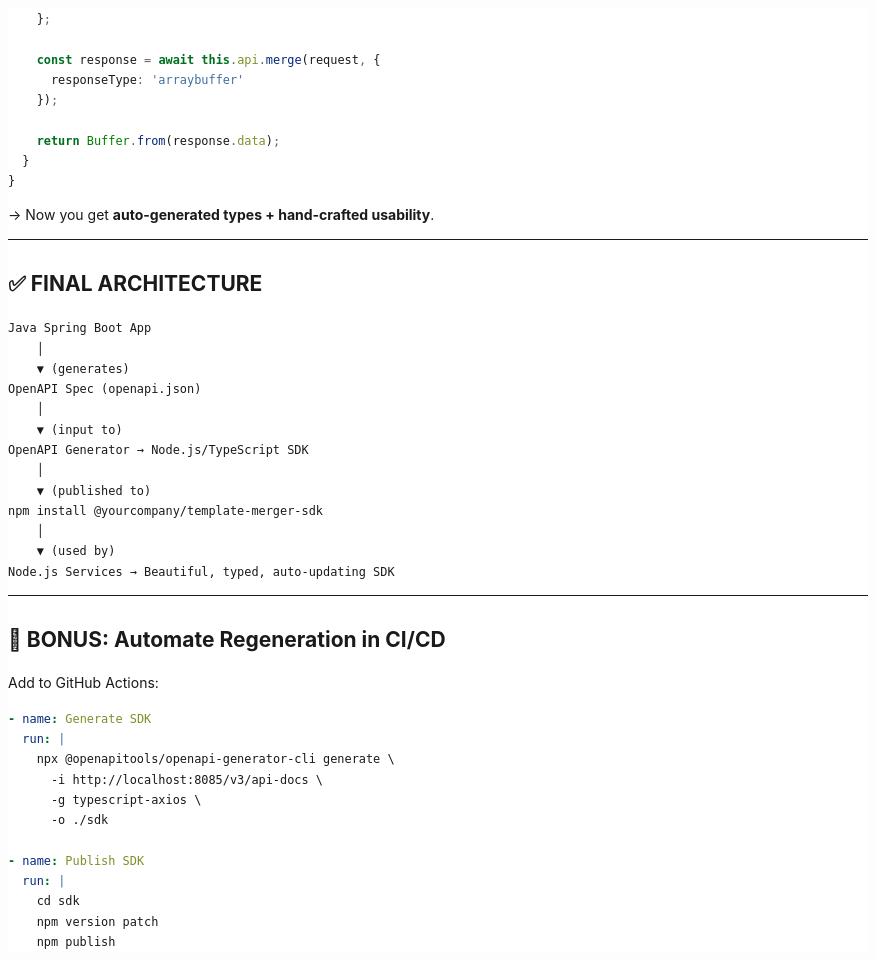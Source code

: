 ```ts
    };

    const response = await this.api.merge(request, {
      responseType: 'arraybuffer'
    });

    return Buffer.from(response.data);
  }
}
```

→ Now you get **auto-generated types + hand-crafted usability**.

---

## ✅ FINAL ARCHITECTURE

```
Java Spring Boot App
    │
    ▼ (generates)
OpenAPI Spec (openapi.json)
    │
    ▼ (input to)
OpenAPI Generator → Node.js/TypeScript SDK
    │
    ▼ (published to)
npm install @yourcompany/template-merger-sdk
    │
    ▼ (used by)
Node.js Services → Beautiful, typed, auto-updating SDK
```

---

## 🚀 BONUS: Automate Regeneration in CI/CD

Add to GitHub Actions:

```yaml
- name: Generate SDK
  run: |
    npx @openapitools/openapi-generator-cli generate \
      -i http://localhost:8085/v3/api-docs \
      -g typescript-axios \
      -o ./sdk

- name: Publish SDK
  run: |
    cd sdk
    npm version patch
    npm publish
```
